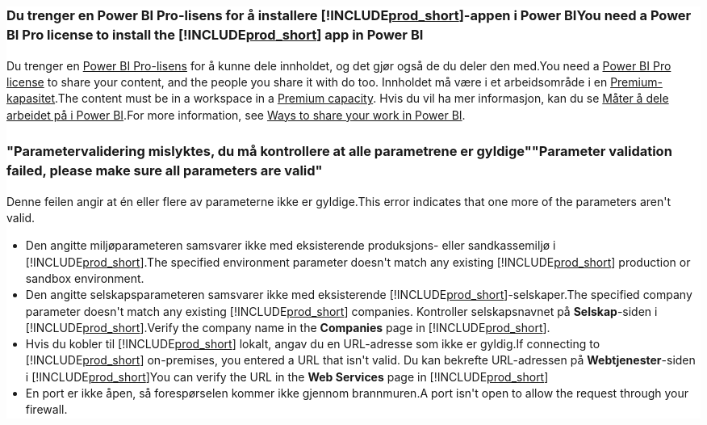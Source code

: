 ### <a name="you-need-a-power-bi-pro-license-to-install-the-prod_short-app-in-power-bi"></a><span data-ttu-id="bbf3c-184">Du trenger en Power BI Pro-lisens for å installere [!INCLUDE[prod_short](includes/prod_short.md)]-appen i Power BI</span><span class="sxs-lookup"><span data-stu-id="bbf3c-184">You need a Power BI Pro license to install the [!INCLUDE[prod_short](includes/prod_short.md)] app in Power BI</span></span>

<span data-ttu-id="bbf3c-185">Du trenger en [Power BI Pro-lisens](/power-bi/service-features-license-type) for å kunne dele innholdet, og det gjør også de du deler den med.</span><span class="sxs-lookup"><span data-stu-id="bbf3c-185">You need a [Power BI Pro license](/power-bi/service-features-license-type) to share your content, and the people you share it with do too.</span></span> <span data-ttu-id="bbf3c-186">Innholdet må være i et arbeidsområde i en [Premium-kapasitet](/power-bi/service-premium-what-is).</span><span class="sxs-lookup"><span data-stu-id="bbf3c-186">The content must be in a workspace in a [Premium capacity](/power-bi/service-premium-what-is).</span></span> <span data-ttu-id="bbf3c-187">Hvis du vil ha mer informasjon, kan du se [Måter å dele arbeidet på i Power BI](/power-bi/service-how-to-collaborate-distribute-dashboards-reports).</span><span class="sxs-lookup"><span data-stu-id="bbf3c-187">For more information, see [Ways to share your work in Power BI](/power-bi/service-how-to-collaborate-distribute-dashboards-reports).</span></span>  

### <a name="parameter-validation-failed-please-make-sure-all-parameters-are-valid"></a><span data-ttu-id="bbf3c-188">"Parametervalidering mislyktes, du må kontrollere at alle parametrene er gyldige"</span><span class="sxs-lookup"><span data-stu-id="bbf3c-188">"Parameter validation failed, please make sure all parameters are valid"</span></span>

<span data-ttu-id="bbf3c-189">Denne feilen angir at én eller flere av parameterne ikke er gyldige.</span><span class="sxs-lookup"><span data-stu-id="bbf3c-189">This error indicates that one more of the parameters aren't valid.</span></span>

- <span data-ttu-id="bbf3c-190">Den angitte miljøparameteren samsvarer ikke med eksisterende produksjons- eller sandkassemiljø i [!INCLUDE[prod_short](includes/prod_short.md)].</span><span class="sxs-lookup"><span data-stu-id="bbf3c-190">The specified environment parameter doesn't match any existing [!INCLUDE[prod_short](includes/prod_short.md)] production or sandbox environment.</span></span>
- <span data-ttu-id="bbf3c-191">Den angitte selskapsparameteren samsvarer ikke med eksisterende [!INCLUDE[prod_short](includes/prod_short.md)]-selskaper.</span><span class="sxs-lookup"><span data-stu-id="bbf3c-191">The specified company parameter doesn't match any existing [!INCLUDE[prod_short](includes/prod_short.md)] companies.</span></span> <span data-ttu-id="bbf3c-192">Kontroller selskapsnavnet på **Selskap**-siden i [!INCLUDE[prod_short](includes/prod_short.md)].</span><span class="sxs-lookup"><span data-stu-id="bbf3c-192">Verify the company name in the **Companies** page in [!INCLUDE[prod_short](includes/prod_short.md)].</span></span>
- <span data-ttu-id="bbf3c-193">Hvis du kobler til [!INCLUDE[prod_short](includes/prod_short.md)] lokalt, angav du en URL-adresse som ikke er gyldig.</span><span class="sxs-lookup"><span data-stu-id="bbf3c-193">If connecting to [!INCLUDE[prod_short](includes/prod_short.md)] on-premises, you entered a URL that isn't valid.</span></span> <span data-ttu-id="bbf3c-194">Du kan bekrefte URL-adressen på **Webtjenester**-siden i [!INCLUDE[prod_short](includes/prod_short.md)]</span><span class="sxs-lookup"><span data-stu-id="bbf3c-194">You can verify the URL in the **Web Services** page in [!INCLUDE[prod_short](includes/prod_short.md)]</span></span>  
- <span data-ttu-id="bbf3c-195">En port er ikke åpen, så forespørselen kommer ikke gjennom brannmuren.</span><span class="sxs-lookup"><span data-stu-id="bbf3c-195">A port isn't open to allow the request through your firewall.</span></span>
